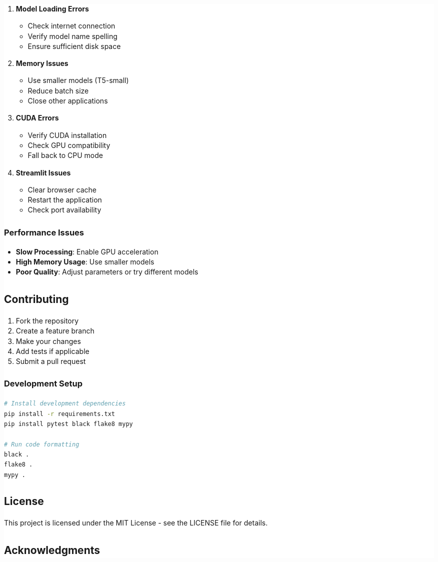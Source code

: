1. **Model Loading Errors**
   - Check internet connection
   - Verify model name spelling
   - Ensure sufficient disk space

2. **Memory Issues**
   - Use smaller models (T5-small)
   - Reduce batch size
   - Close other applications

3. **CUDA Errors**
   - Verify CUDA installation
   - Check GPU compatibility
   - Fall back to CPU mode

4. **Streamlit Issues**
   - Clear browser cache
   - Restart the application
   - Check port availability

### Performance Issues

- **Slow Processing**: Enable GPU acceleration
- **High Memory Usage**: Use smaller models
- **Poor Quality**: Adjust parameters or try different models

## Contributing

1. Fork the repository
2. Create a feature branch
3. Make your changes
4. Add tests if applicable
5. Submit a pull request

### Development Setup
```bash
# Install development dependencies
pip install -r requirements.txt
pip install pytest black flake8 mypy

# Run code formatting
black .
flake8 .
mypy .
```

## License

This project is licensed under the MIT License - see the LICENSE file for details.

## Acknowledgments

